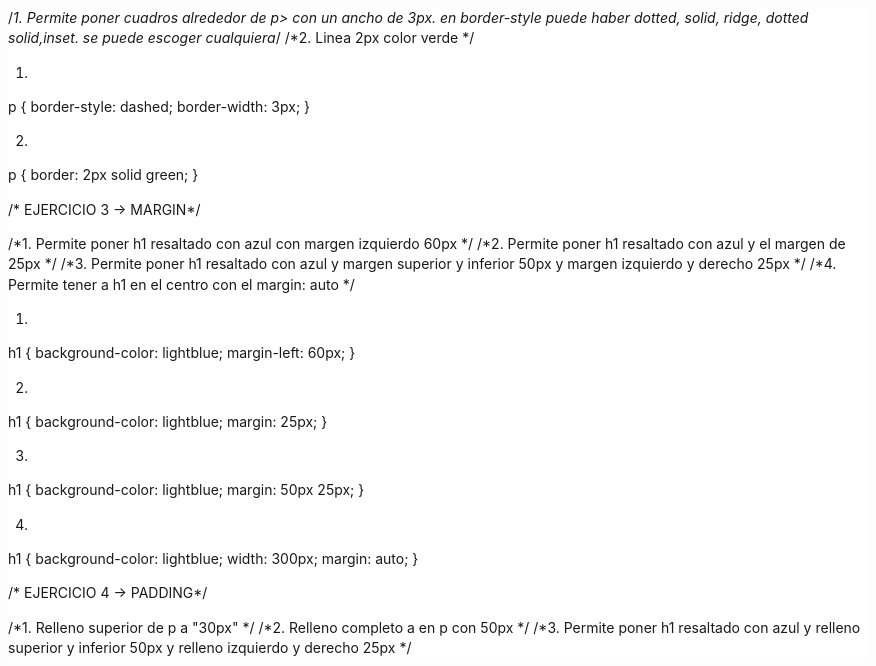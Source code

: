/*1. Permite poner cuadros alrededor de p> con un ancho de 3px. en border-style puede haber dotted, solid, ridge, dotted solid,inset. se puede escoger cualquiera*/ 
/*2. Linea 2px color verde */


1.
p {
border-style: dashed;
border-width: 3px;
}  

2.   
p {
border: 2px solid green;
} 
    


/* EJERCICIO 3 -> MARGIN*/

/*1. Permite poner h1 resaltado con azul con margen izquierdo 60px */ 
/*2. Permite poner h1 resaltado con azul y el margen de 25px */ 
/*3. Permite poner h1 resaltado con azul y margen superior y inferior 50px y margen izquierdo y derecho 25px */ 
/*4. Permite tener a h1 en el centro con el margin: auto */


1.
h1 {
background-color: lightblue;
margin-left: 60px;
} 

2.
h1 {
background-color: lightblue;
margin: 25px;
} 

3.
h1 {
background-color: lightblue;
margin: 50px 25px;
} 

4.
h1 {
background-color: lightblue;
width: 300px;
margin: auto;
} 


/* EJERCICIO 4 -> PADDING*/

/*1. Relleno superior de p a "30px" */ 
/*2. Relleno completo a en p con 50px */ 
/*3. Permite poner h1 resaltado con azul y relleno superior y inferior 50px y relleno izquierdo y derecho 25px */
